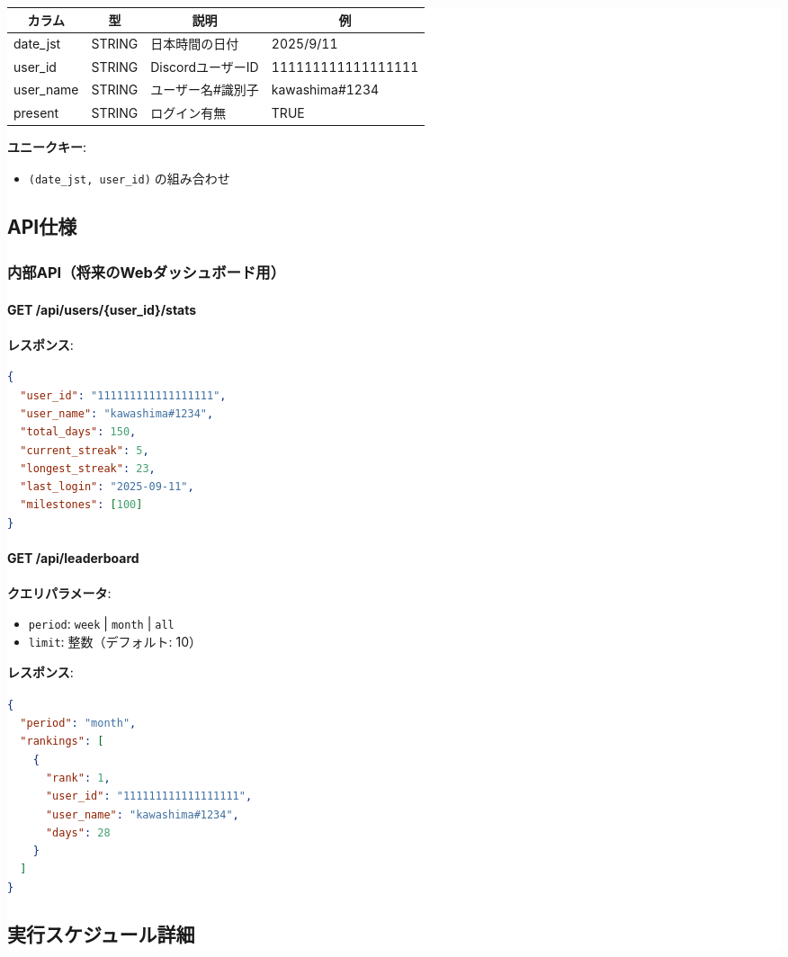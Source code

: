| カラム | 型 | 説明 | 例 |
|---|---|---|---|
| date_jst | STRING | 日本時間の日付 | 2025/9/11 |
| user_id | STRING | DiscordユーザーID | 111111111111111111 |
| user_name | STRING | ユーザー名#識別子 | kawashima#1234 |
| present | STRING | ログイン有無 | TRUE |

**ユニークキー**:
- `(date_jst, user_id)` の組み合わせ

## API仕様

### 内部API（将来のWebダッシュボード用）

#### GET /api/users/{user_id}/stats
**レスポンス**:
```json
{
  "user_id": "111111111111111111",
  "user_name": "kawashima#1234",
  "total_days": 150,
  "current_streak": 5,
  "longest_streak": 23,
  "last_login": "2025-09-11",
  "milestones": [100]
}
```

#### GET /api/leaderboard
**クエリパラメータ**:
- `period`: `week` | `month` | `all`
- `limit`: 整数（デフォルト: 10）

**レスポンス**:
```json
{
  "period": "month",
  "rankings": [
    {
      "rank": 1,
      "user_id": "111111111111111111",
      "user_name": "kawashima#1234",
      "days": 28
    }
  ]
}
```

## 実行スケジュール詳細
